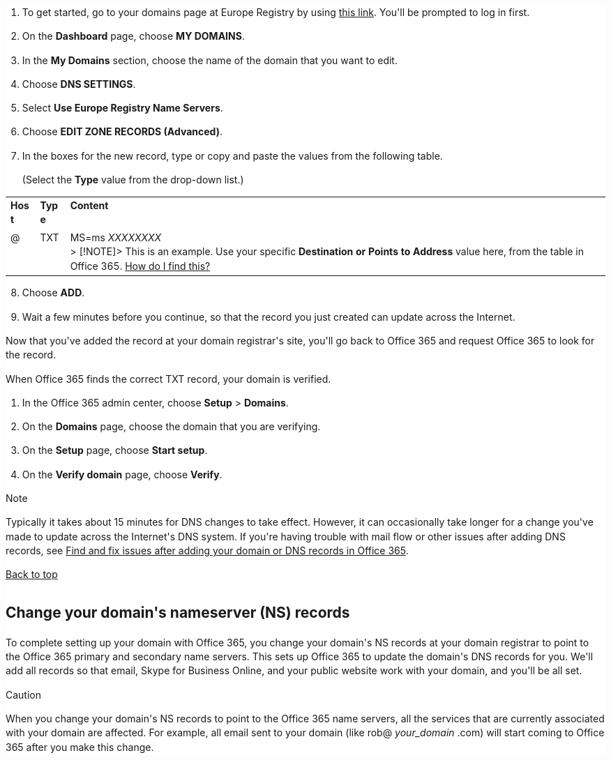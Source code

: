 1. To get started, go to your domains page at Europe Registry by using [this link](https://www.europeregistry.com/account/signUp#login). You'll be prompted to log in first.
    
2. On the **Dashboard** page, choose **MY DOMAINS**.
    
3. In the **My Domains** section, choose the name of the domain that you want to edit. 
    
4. Choose **DNS SETTINGS**.
    
5. Select **Use Europe Registry Name Servers**.
    
6. Choose **EDIT ZONE RECORDS (Advanced)**.
    
7. In the boxes for the new record, type or copy and paste the values from the following table.
    
    (Select the **Type** value from the drop-down list.) 
    
||||
|:-----|:-----|:-----|
|**Host** <br/> |**Type** <br/> |**Content** <br/> |
|@  <br/> |TXT  <br/> |MS=ms *XXXXXXXX*  <br/> > [!NOTE]> This is an example. Use your specific **Destination or Points to Address** value here, from the table in Office 365. [How do I find this?](../get-help-with-domains/information-for-dns-records.md)          |
   
8. Choose **ADD**.
    
9. Wait a few minutes before you continue, so that the record you just created can update across the Internet.
    
Now that you've added the record at your domain registrar's site, you'll go back to Office 365 and request Office 365 to look for the record.
  
When Office 365 finds the correct TXT record, your domain is verified.
  
1. In the Office 365 admin center, choose **Setup** \> **Domains**.
    
2. On the **Domains** page, choose the domain that you are verifying. 
    
3. On the **Setup** page, choose **Start setup**.
    
4. On the **Verify domain** page, choose **Verify**.
    
> [!NOTE]
> Typically it takes about 15 minutes for DNS changes to take effect. However, it can occasionally take longer for a change you've made to update across the Internet's DNS system. If you're having trouble with mail flow or other issues after adding DNS records, see [Find and fix issues after adding your domain or DNS records in Office 365](../get-help-with-domains/find-and-fix-issues.md). 
  
[Back to top](change-nameservers-at-europe-registry.md#BKMK_BackToTopTarget)
  
## Change your domain's nameserver (NS) records
<a name="BKMK_nameservers"> </a>

To complete setting up your domain with Office 365, you change your domain's NS records at your domain registrar to point to the Office 365 primary and secondary name servers. This sets up Office 365 to update the domain's DNS records for you. We'll add all records so that email, Skype for Business Online, and your public website work with your domain, and you'll be all set.
  
> [!CAUTION]
> When you change your domain's NS records to point to the Office 365 name servers, all the services that are currently associated with your domain are affected. For example, all email sent to your domain (like rob@ *your_domain*  .com) will start coming to Office 365 after you make this change. 
  